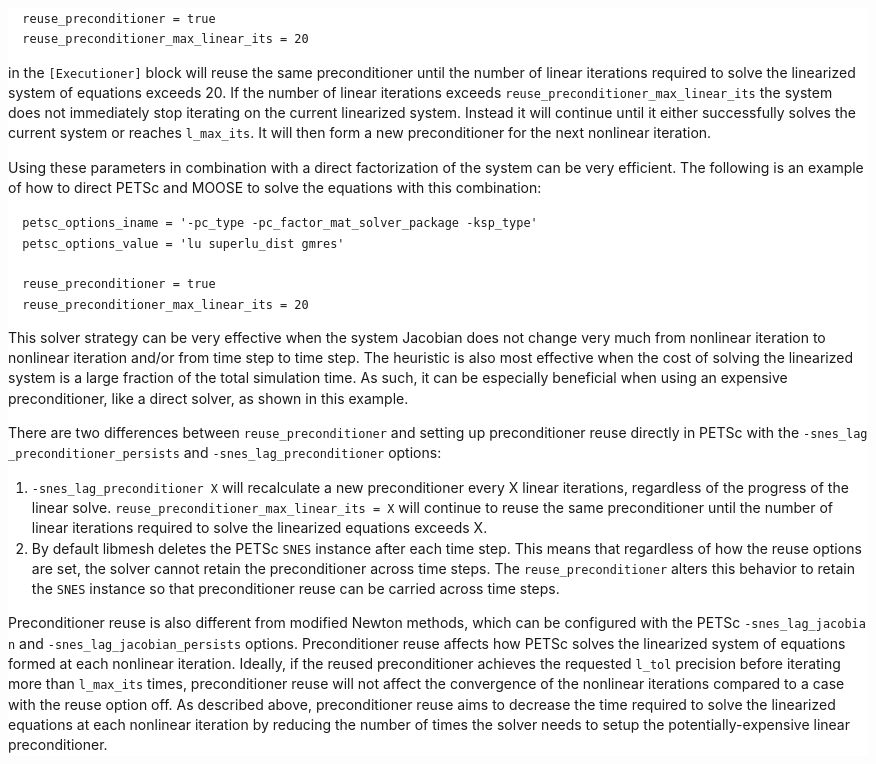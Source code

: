 ```
  reuse_preconditioner = true
  reuse_preconditioner_max_linear_its = 20
```

in the `[Executioner]` block will reuse the same preconditioner until
the number of linear iterations required to solve the linearized system of
equations exceeds 20.   If the number of linear iterations exceeds 
`reuse_preconditioner_max_linear_its`
the system does not immediately stop iterating on the current linearized
system.  Instead it will continue until it either successfully solves
the current system or reaches `l_max_its`.  It will then form a new 
preconditioner for the next nonlinear iteration.

Using these parameters in combination with a direct factorization of the
system can be very efficient.  The following is an example of how to
direct PETSc and MOOSE to solve the equations with this combination:

```
  petsc_options_iname = '-pc_type -pc_factor_mat_solver_package -ksp_type'
  petsc_options_value = 'lu superlu_dist gmres'

  reuse_preconditioner = true
  reuse_preconditioner_max_linear_its = 20
```

This solver strategy can be very effective when the system Jacobian
does not change very much from nonlinear iteration to nonlinear iteration
and/or from time step to time step.  The heuristic is also most effective
when the cost of solving the linearized system is a large fraction of
the total simulation time.  As such, it can be especially beneficial
when using an expensive preconditioner, like a direct solver, as shown
in this example.

There are two differences between
`reuse_preconditioner` and 
setting up preconditioner reuse directly in PETSc with the 
`-snes_lag_preconditioner_persists` and `-snes_lag_preconditioner` options:
1. `-snes_lag_preconditioner X` will recalculate a new preconditioner
   every X linear iterations, regardless of the progress of the linear solve.
   `reuse_preconditioner_max_linear_its = X` will continue to reuse
   the same preconditioner until the number of linear iterations 
   required to solve the linearized equations exceeds X.
2. By default libmesh deletes the PETSc `SNES` instance after each time
   step.  This means that regardless of how the reuse options are set,
   the solver cannot retain the preconditioner across time steps.  The
   `reuse_preconditioner` alters this behavior to retain the `SNES`
   instance so that preconditioner reuse can be carried across time
   steps.

Preconditioner reuse is also different from modified Newton methods,
which can be configured with the PETSc `-snes_lag_jacobian` and
`-snes_lag_jacobian_persists` options.  Preconditioner reuse
affects how PETSc solves the linearized system of equations formed
at each nonlinear iteration.  Ideally, if the reused preconditioner
achieves the requested `l_tol` precision before iterating more than
`l_max_its` times, preconditioner reuse will not affect the
convergence of the nonlinear iterations compared to a case with the 
reuse option off.  As described above,
preconditioner reuse aims to decrease the time required to solve
the linearized equations at each nonlinear iteration by reducing the
number of times the solver needs to setup the potentially-expensive
linear preconditioner.
